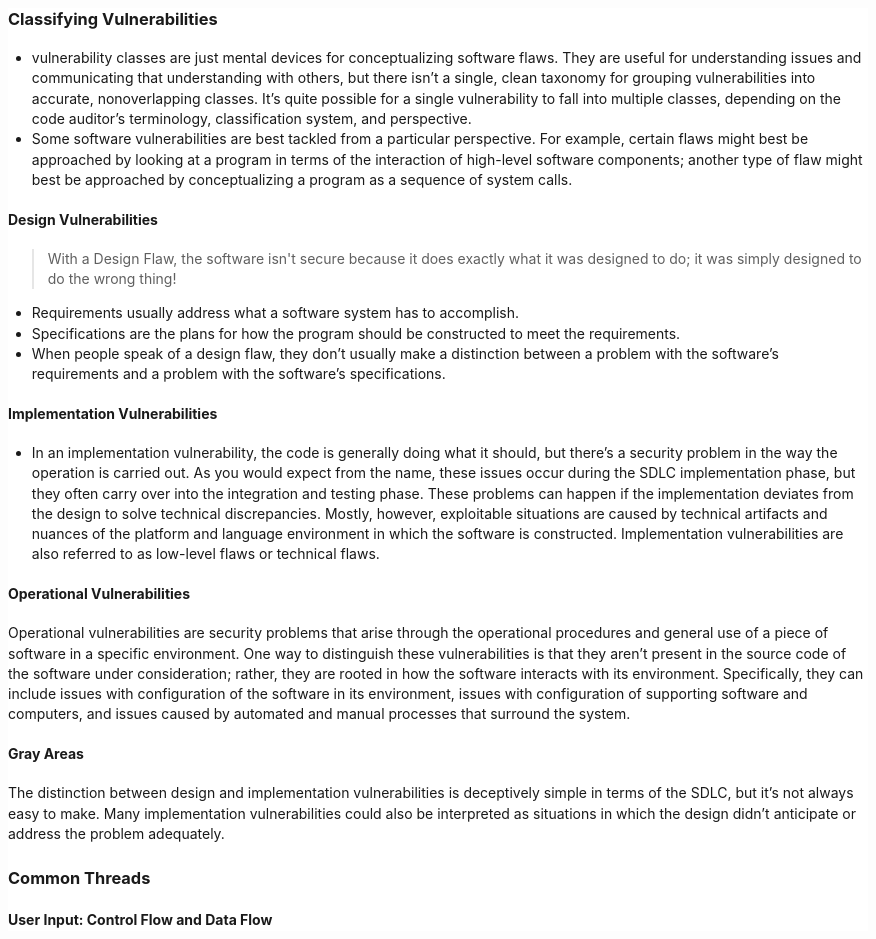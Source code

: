 ### Classifying Vulnerabilities

-  vulnerability classes are just mental devices for conceptualizing software flaws. They are useful for understanding issues and communicating that understanding with others, but there isn’t a single, clean taxonomy for grouping vulnerabilities into accurate, nonoverlapping classes. It’s quite possible for a single vulnerability to fall into multiple classes, depending on the code auditor’s terminology, classification system, and perspective.
- Some software vulnerabilities are best tackled from a particular perspective. For example, certain flaws might best be approached by looking at a program in terms of the interaction of high-level software components; another type of flaw might best be approached by conceptualizing a program as a sequence of system calls.

#### Design Vulnerabilities

> With a Design Flaw, the software isn't secure because it does exactly what it was designed to do; it was simply designed to do the wrong thing!

- Requirements usually address what a software system has to accomplish.
- Specifications are the plans for how the program should be constructed to meet the requirements.
- When people speak of a design flaw, they don’t usually make a distinction between a problem with the software’s requirements and a problem with the software’s specifications.

#### Implementation Vulnerabilities

- In an implementation vulnerability, the code is generally doing what it should, but there’s a security problem in the way the operation is carried out. As you would expect from the name, these issues occur during the SDLC implementation phase, but they often carry over into the integration and testing phase. These problems can happen if the implementation deviates from the design to solve technical discrepancies. Mostly, however, exploitable situations are caused by technical artifacts and nuances of the platform and language environment in which the software is constructed. Implementation vulnerabilities are also referred to as low-level flaws or technical flaws.

#### Operational Vulnerabilities

Operational vulnerabilities are security problems that arise through the operational procedures and general use of a piece of software in a specific environment. One way to distinguish these vulnerabilities is that they aren’t present in the source code of the software under consideration; rather, they are rooted in how the software interacts with its environment. Specifically, they can include issues with configuration of the software in its environment, issues with configuration of supporting software and computers, and issues caused by automated and manual processes that surround the system.


#### Gray Areas

The distinction between design and implementation vulnerabilities is deceptively simple in terms of the SDLC, but it’s not always easy to make. Many implementation vulnerabilities could also be interpreted as situations in which the design didn’t anticipate or address the problem adequately.


### Common Threads

#### User Input: Control Flow and Data Flow
